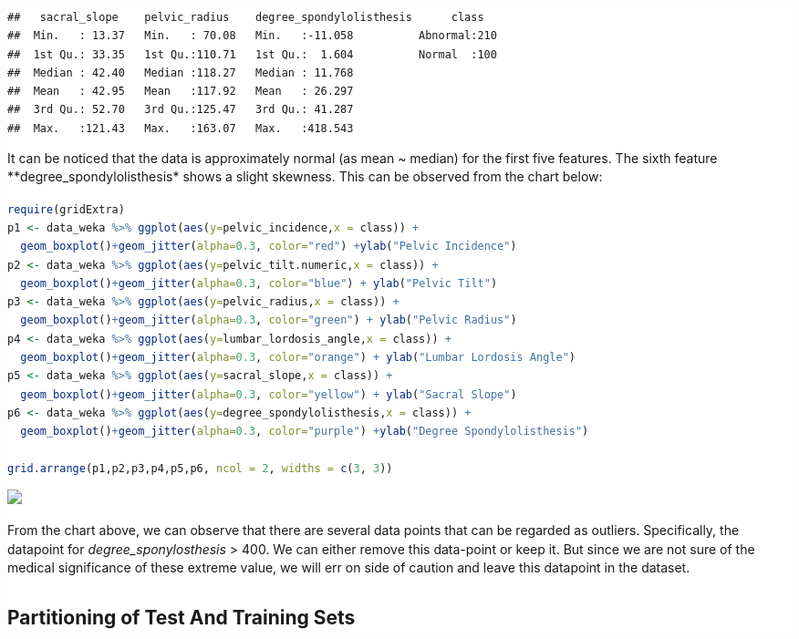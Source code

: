     ##   sacral_slope    pelvic_radius    degree_spondylolisthesis      class    
    ##  Min.   : 13.37   Min.   : 70.08   Min.   :-11.058          Abnormal:210  
    ##  1st Qu.: 33.35   1st Qu.:110.71   1st Qu.:  1.604          Normal  :100  
    ##  Median : 42.40   Median :118.27   Median : 11.768                        
    ##  Mean   : 42.95   Mean   :117.92   Mean   : 26.297                        
    ##  3rd Qu.: 52.70   3rd Qu.:125.47   3rd Qu.: 41.287                        
    ##  Max.   :121.43   Max.   :163.07   Max.   :418.543

It can be noticed that the data is approximately normal (as mean \~
median) for the first five features. The sixth feature
\*\*degree\_spondylolisthesis\* shows a slight skewness. This can be
observed from the chart below:

``` r
require(gridExtra)
p1 <- data_weka %>% ggplot(aes(y=pelvic_incidence,x = class)) +
  geom_boxplot()+geom_jitter(alpha=0.3, color="red") +ylab("Pelvic Incidence")
p2 <- data_weka %>% ggplot(aes(y=pelvic_tilt.numeric,x = class)) +
  geom_boxplot()+geom_jitter(alpha=0.3, color="blue") + ylab("Pelvic Tilt")
p3 <- data_weka %>% ggplot(aes(y=pelvic_radius,x = class)) +
  geom_boxplot()+geom_jitter(alpha=0.3, color="green") + ylab("Pelvic Radius")
p4 <- data_weka %>% ggplot(aes(y=lumbar_lordosis_angle,x = class)) +
  geom_boxplot()+geom_jitter(alpha=0.3, color="orange") + ylab("Lumbar Lordosis Angle")
p5 <- data_weka %>% ggplot(aes(y=sacral_slope,x = class)) +
  geom_boxplot()+geom_jitter(alpha=0.3, color="yellow") + ylab("Sacral Slope")
p6 <- data_weka %>% ggplot(aes(y=degree_spondylolisthesis,x = class)) +
  geom_boxplot()+geom_jitter(alpha=0.3, color="purple") +ylab("Degree Spondylolisthesis")

grid.arrange(p1,p2,p3,p4,p5,p6, ncol = 2, widths = c(3, 3))
```

![](DYOP_files/figure-markdown_github/visual%20exploration%20of%20data-1.png)

From the chart above, we can observe that there are several data points
that can be regarded as outliers. Specifically, the datapoint for
*degree\_sponylosthesis* &gt; 400. We can either remove this data-point
or keep it. But since we are not sure of the medical significance of
these extreme value, we will err on side of caution and leave this
datapoint in the dataset.

Partitioning of Test And Training Sets
--------------------------------------

